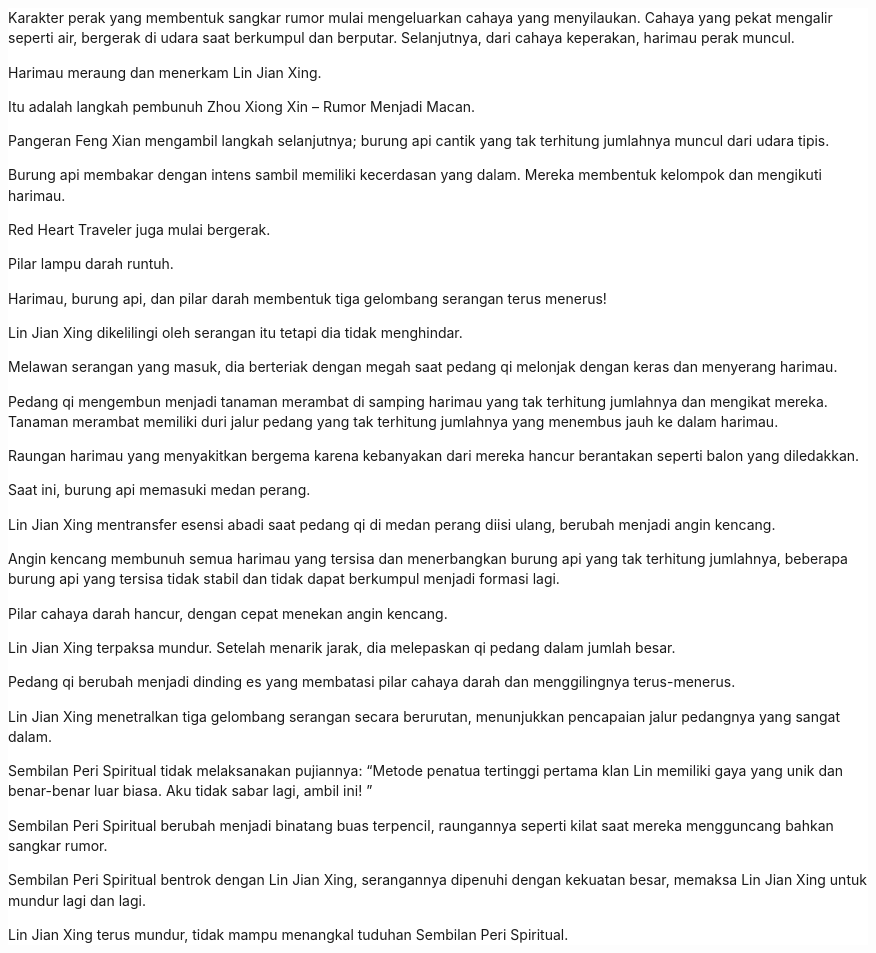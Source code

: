 Karakter perak yang membentuk sangkar rumor mulai mengeluarkan cahaya yang menyilaukan. Cahaya yang pekat mengalir seperti air, bergerak di udara saat berkumpul dan berputar. Selanjutnya, dari cahaya keperakan, harimau perak muncul.

Harimau meraung dan menerkam Lin Jian Xing.

Itu adalah langkah pembunuh Zhou Xiong Xin – Rumor Menjadi Macan.

Pangeran Feng Xian mengambil langkah selanjutnya; burung api cantik yang tak terhitung jumlahnya muncul dari udara tipis.

Burung api membakar dengan intens sambil memiliki kecerdasan yang dalam. Mereka membentuk kelompok dan mengikuti harimau.

Red Heart Traveler juga mulai bergerak.

Pilar lampu darah runtuh.

Harimau, burung api, dan pilar darah membentuk tiga gelombang serangan terus menerus!

Lin Jian Xing dikelilingi oleh serangan itu tetapi dia tidak menghindar.

Melawan serangan yang masuk, dia berteriak dengan megah saat pedang qi melonjak dengan keras dan menyerang harimau.

Pedang qi mengembun menjadi tanaman merambat di samping harimau yang tak terhitung jumlahnya dan mengikat mereka. Tanaman merambat memiliki duri jalur pedang yang tak terhitung jumlahnya yang menembus jauh ke dalam harimau.

Raungan harimau yang menyakitkan bergema karena kebanyakan dari mereka hancur berantakan seperti balon yang diledakkan.

Saat ini, burung api memasuki medan perang.

Lin Jian Xing mentransfer esensi abadi saat pedang qi di medan perang diisi ulang, berubah menjadi angin kencang.

Angin kencang membunuh semua harimau yang tersisa dan menerbangkan burung api yang tak terhitung jumlahnya, beberapa burung api yang tersisa tidak stabil dan tidak dapat berkumpul menjadi formasi lagi.

Pilar cahaya darah hancur, dengan cepat menekan angin kencang.

Lin Jian Xing terpaksa mundur. Setelah menarik jarak, dia melepaskan qi pedang dalam jumlah besar.

Pedang qi berubah menjadi dinding es yang membatasi pilar cahaya darah dan menggilingnya terus-menerus.

Lin Jian Xing menetralkan tiga gelombang serangan secara berurutan, menunjukkan pencapaian jalur pedangnya yang sangat dalam.

Sembilan Peri Spiritual tidak melaksanakan pujiannya: “Metode penatua tertinggi pertama klan Lin memiliki gaya yang unik dan benar-benar luar biasa. Aku tidak sabar lagi, ambil ini! ”

Sembilan Peri Spiritual berubah menjadi binatang buas terpencil, raungannya seperti kilat saat mereka mengguncang bahkan sangkar rumor.

Sembilan Peri Spiritual bentrok dengan Lin Jian Xing, serangannya dipenuhi dengan kekuatan besar, memaksa Lin Jian Xing untuk mundur lagi dan lagi.

Lin Jian Xing terus mundur, tidak mampu menangkal tuduhan Sembilan Peri Spiritual.
